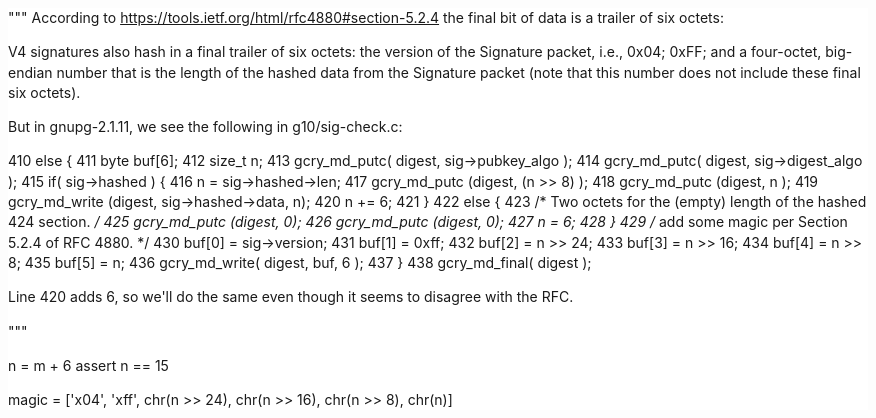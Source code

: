 """
According to https://tools.ietf.org/html/rfc4880#section-5.2.4
the final bit of data is a trailer of six octets:

   V4 signatures also hash in a final trailer of six octets: the
   version of the Signature packet, i.e., 0x04; 0xFF; and a four-octet,
   big-endian number that is the length of the hashed data from the
   Signature packet (note that this number does not include these final
   six octets).

But in gnupg-2.1.11, we see the following in g10/sig-check.c:

410     else {
411     byte buf[6];
412     size_t n;
413     gcry_md_putc( digest, sig-&gt;pubkey_algo );
414     gcry_md_putc( digest, sig-&gt;digest_algo );
415     if( sig-&gt;hashed ) {
416         n = sig-&gt;hashed-&gt;len;
417             gcry_md_putc (digest, (n &gt;&gt; 8) );
418             gcry_md_putc (digest,  n       );
419         gcry_md_write (digest, sig-&gt;hashed-&gt;data, n);
420         n += 6;
421     }
422     else {
423       /* Two octets for the (empty) length of the hashed
424              section. */
425           gcry_md_putc (digest, 0);
426       gcry_md_putc (digest, 0);
427       n = 6;
428     }
429     /* add some magic per Section 5.2.4 of RFC 4880.  */
430     buf[0] = sig-&gt;version;
431     buf[1] = 0xff;
432     buf[2] = n &gt;&gt; 24;
433     buf[3] = n &gt;&gt; 16;
434     buf[4] = n &gt;&gt;  8;
435     buf[5] = n;
436     gcry_md_write( digest, buf, 6 );
437     }
438     gcry_md_final( digest );

Line 420 adds 6, so we'll do the same even though it
seems to disagree with the RFC.

"""

n = m + 6
assert n == 15

magic = ['x04', 'xff',
         chr(n &gt;&gt; 24),
         chr(n &gt;&gt; 16),
         chr(n &gt;&gt;  8),
         chr(n)]
